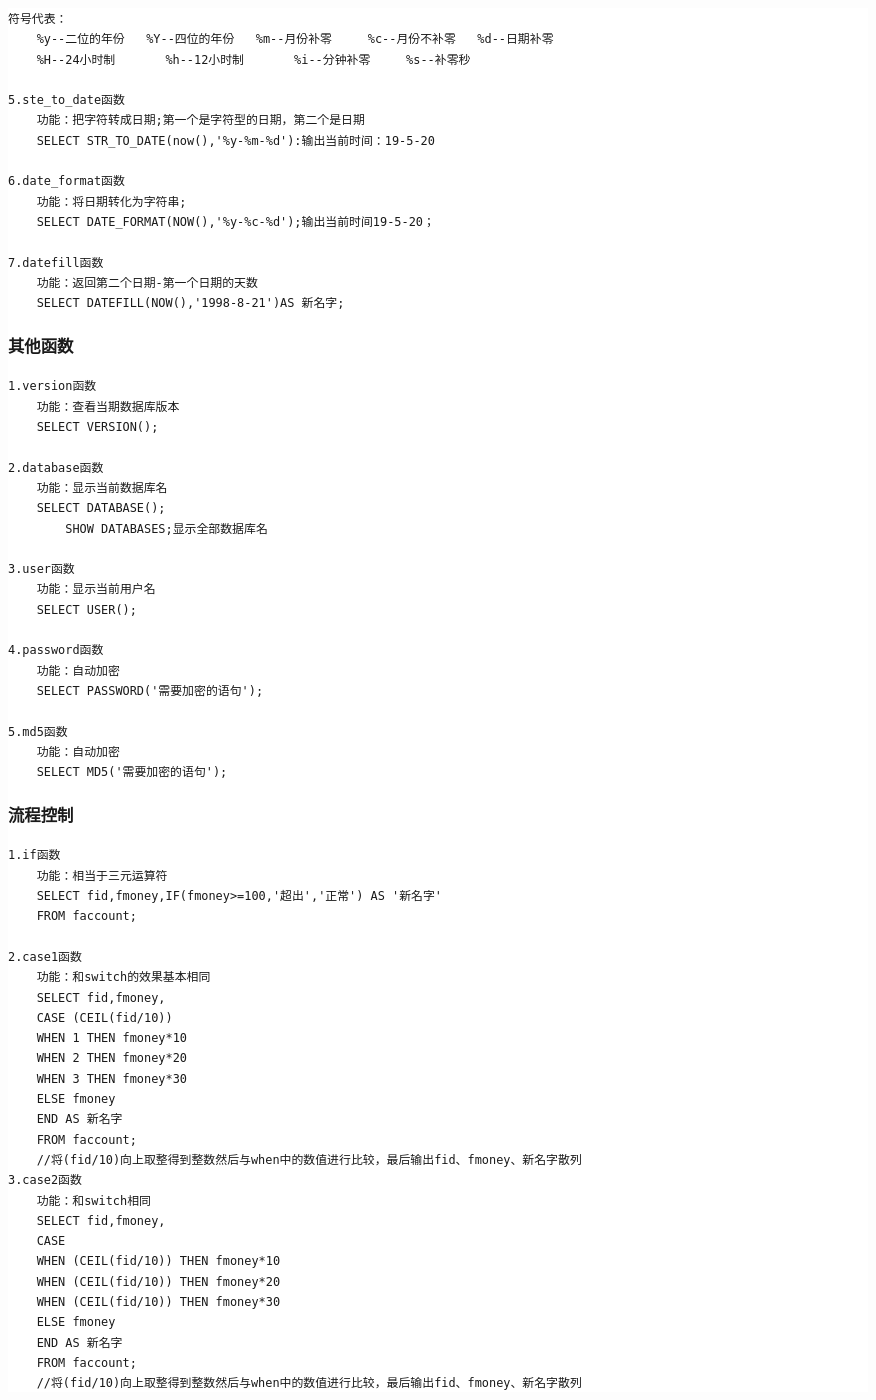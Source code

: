 	符号代表：
		%y--二位的年份	%Y--四位的年份	%m--月份补零	 %c--月份不补零   %d--日期补零
		%H--24小时制		%h--12小时制		%i--分钟补零	 %s--补零秒

	5.ste_to_date函数
		功能：把字符转成日期;第一个是字符型的日期，第二个是日期
		SELECT STR_TO_DATE(now(),'%y-%m-%d'):输出当前时间：19-5-20

	6.date_format函数
		功能：将日期转化为字符串;
		SELECT DATE_FORMAT(NOW(),'%y-%c-%d');输出当前时间19-5-20；

	7.datefill函数
		功能：返回第二个日期-第一个日期的天数
		SELECT DATEFILL(NOW(),'1998-8-21')AS 新名字;

### 其他函数
	1.version函数
		功能：查看当期数据库版本
		SELECT VERSION();

	2.database函数
		功能：显示当前数据库名
		SELECT DATABASE();
			SHOW DATABASES;显示全部数据库名

	3.user函数
		功能：显示当前用户名
		SELECT USER();

	4.password函数
		功能：自动加密
		SELECT PASSWORD('需要加密的语句');

	5.md5函数
		功能：自动加密
		SELECT MD5('需要加密的语句');

### 流程控制
	1.if函数
		功能：相当于三元运算符
		SELECT fid,fmoney,IF(fmoney>=100,'超出','正常') AS '新名字' 
		FROM faccount;
	
	2.case1函数
		功能：和switch的效果基本相同
		SELECT fid,fmoney,
		CASE (CEIL(fid/10))
		WHEN 1 THEN fmoney*10
		WHEN 2 THEN fmoney*20
		WHEN 3 THEN fmoney*30
		ELSE fmoney
		END AS 新名字
		FROM faccount;
		//将(fid/10)向上取整得到整数然后与when中的数值进行比较，最后输出fid、fmoney、新名字散列
	3.case2函数
		功能：和switch相同		
		SELECT fid,fmoney,
		CASE
		WHEN (CEIL(fid/10)) THEN fmoney*10
		WHEN (CEIL(fid/10)) THEN fmoney*20
		WHEN (CEIL(fid/10)) THEN fmoney*30
		ELSE fmoney
		END AS 新名字
		FROM faccount;
		//将(fid/10)向上取整得到整数然后与when中的数值进行比较，最后输出fid、fmoney、新名字散列
